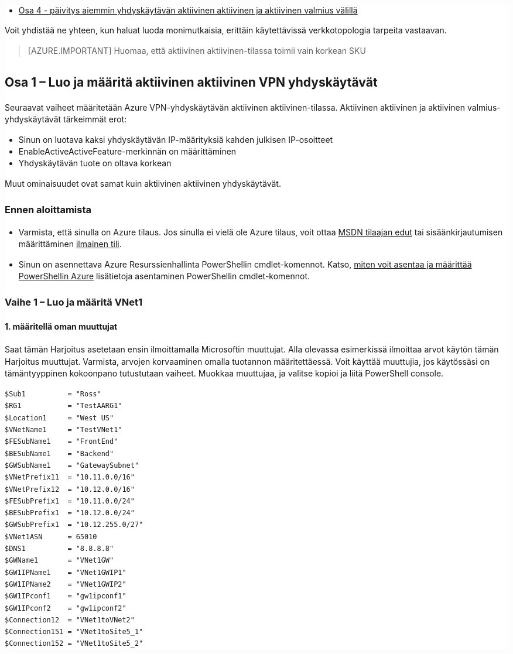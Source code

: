 - [Osa 4 - päivitys aiemmin yhdyskäytävän aktiivinen aktiivinen ja aktiivinen valmius välillä](#aaupdate)

Voit yhdistää ne yhteen, kun haluat luoda monimutkaisia, erittäin käytettävissä verkkotopologia tarpeita vastaavan.

>[AZURE.IMPORTANT] Huomaa, että aktiivinen aktiivinen-tilassa toimii vain korkean SKU


## <a name ="aagateway"></a>Osa 1 – Luo ja määritä aktiivinen aktiivinen VPN yhdyskäytävät

Seuraavat vaiheet määritetään Azure VPN-yhdyskäytävän aktiivinen aktiivinen-tilassa. Aktiivinen aktiivinen ja aktiivinen valmius-yhdyskäytävät tärkeimmät erot:

- Sinun on luotava kaksi yhdyskäytävän IP-määrityksiä kahden julkisen IP-osoitteet
- EnableActiveActiveFeature-merkinnän on määrittäminen
- Yhdyskäytävän tuote on oltava korkean

Muut ominaisuudet ovat samat kuin aktiivinen aktiivinen yhdyskäytävät. 

### <a name="before-you-begin"></a>Ennen aloittamista

- Varmista, että sinulla on Azure tilaus. Jos sinulla ei vielä ole Azure tilaus, voit ottaa [MSDN tilaajan edut](https://azure.microsoft.com/pricing/member-offers/msdn-benefits-details/) tai sisäänkirjautumisen määrittäminen [ilmainen tili](https://azure.microsoft.com/pricing/free-trial/).
    
- Sinun on asennettava Azure Resurssienhallinta PowerShellin cmdlet-komennot. Katso, [miten voit asentaa ja määrittää PowerShellin Azure](../powershell-install-configure.md) lisätietoja asentaminen PowerShellin cmdlet-komennot.

### <a name="step-1---create-and-configure-vnet1"></a>Vaihe 1 – Luo ja määritä VNet1

#### <a name="1-declare-your-variables"></a>1. määritellä oman muuttujat

Saat tämän Harjoitus asetetaan ensin ilmoittamalla Microsoftin muuttujat. Alla olevassa esimerkissä ilmoittaa arvot käytön tämän Harjoitus muuttujat. Varmista, arvojen korvaaminen omalla tuotannon määritettäessä. Voit käyttää muuttujia, jos käytössäsi on tämäntyyppinen kokoonpano tutustutaan vaiheet. Muokkaa muuttujaa, ja valitse kopioi ja liitä PowerShell console.

    $Sub1          = "Ross"
    $RG1           = "TestAARG1"
    $Location1     = "West US"
    $VNetName1     = "TestVNet1"
    $FESubName1    = "FrontEnd"
    $BESubName1    = "Backend"
    $GWSubName1    = "GatewaySubnet"
    $VNetPrefix11  = "10.11.0.0/16"
    $VNetPrefix12  = "10.12.0.0/16"
    $FESubPrefix1  = "10.11.0.0/24"
    $BESubPrefix1  = "10.12.0.0/24"
    $GWSubPrefix1  = "10.12.255.0/27"
    $VNet1ASN      = 65010
    $DNS1          = "8.8.8.8"
    $GWName1       = "VNet1GW"
    $GW1IPName1    = "VNet1GWIP1"
    $GW1IPName2    = "VNet1GWIP2"
    $GW1IPconf1    = "gw1ipconf1"
    $GW1IPconf2    = "gw1ipconf2"
    $Connection12  = "VNet1toVNet2"
    $Connection151 = "VNet1toSite5_1"
    $Connection152 = "VNet1toSite5_2"
